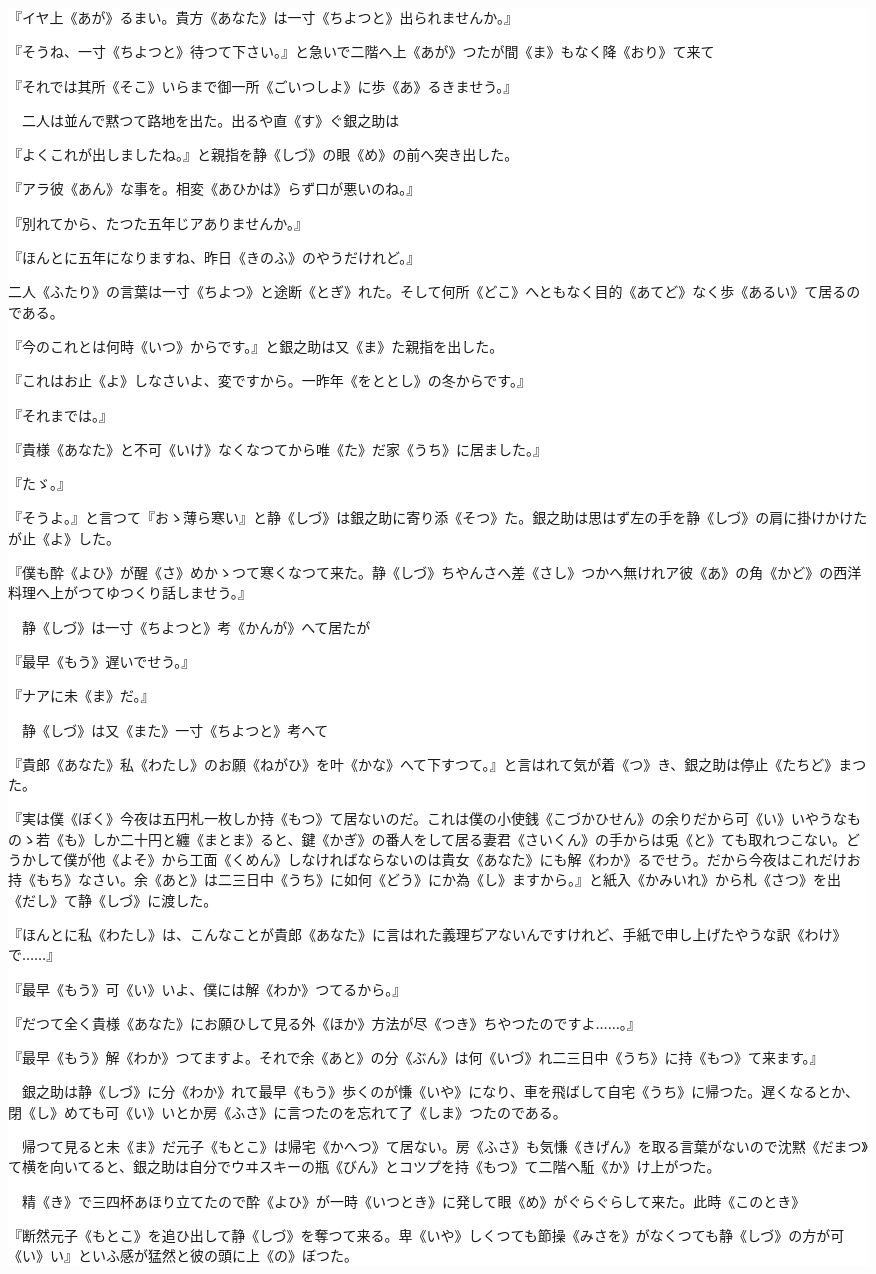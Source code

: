 『イヤ上《あが》るまい。貴方《あなた》は一寸《ちよつと》出られませんか。』

『そうね、一寸《ちよつと》待つて下さい。』と急いで二階へ上《あが》つたが間《ま》もなく降《おり》て来て

『それでは其所《そこ》いらまで御一所《ごいつしよ》に歩《あ》るきませう。』

　二人は並んで黙つて路地を出た。出るや直《す》ぐ銀之助は

『よくこれが出しましたね。』と親指を静《しづ》の眼《め》の前へ突き出した。

『アラ彼《あん》な事を。相変《あひかは》らず口が悪いのね。』

『別れてから、たつた五年じアありませんか。』

『ほんとに五年になりますね、昨日《きのふ》のやうだけれど。』

二人《ふたり》の言葉は一寸《ちよつ》と途断《とぎ》れた。そして何所《どこ》へともなく目的《あてど》なく歩《あるい》て居るのである。

『今のこれとは何時《いつ》からです。』と銀之助は又《ま》た親指を出した。

『これはお止《よ》しなさいよ、変ですから。一昨年《をととし》の冬からです。』

『それまでは。』

『貴様《あなた》と不可《いけ》なくなつてから唯《た》だ家《うち》に居ました。』

『たゞ。』

『そうよ。』と言つて『おゝ薄ら寒い』と静《しづ》は銀之助に寄り添《そつ》た。銀之助は思はず左の手を静《しづ》の肩に掛けかけたが止《よ》した。

『僕も酔《よひ》が醒《さ》めかゝつて寒くなつて来た。静《しづ》ちやんさへ差《さし》つかへ無けれア彼《あ》の角《かど》の西洋料理へ上がつてゆつくり話しませう。』

　静《しづ》は一寸《ちよつと》考《かんが》へて居たが

『最早《もう》遅いでせう。』

『ナアに未《ま》だ。』

　静《しづ》は又《また》一寸《ちよつと》考へて

『貴郎《あなた》私《わたし》のお願《ねがひ》を叶《かな》へて下すつて。』と言はれて気が着《つ》き、銀之助は停止《たちど》まつた。

『実は僕《ぼく》今夜は五円札一枚しか持《もつ》て居ないのだ。これは僕の小使銭《こづかひせん》の余りだから可《い》いやうなものゝ若《も》しか二十円と纏《まとま》ると、鍵《かぎ》の番人をして居る妻君《さいくん》の手からは兎《と》ても取れつこない。どうかして僕が他《よそ》から工面《くめん》しなければならないのは貴女《あなた》にも解《わか》るでせう。だから今夜はこれだけお持《もち》なさい。余《あと》は二三日中《うち》に如何《どう》にか為《し》ますから。』と紙入《かみいれ》から札《さつ》を出《だし》て静《しづ》に渡した。

『ほんとに私《わたし》は、こんなことが貴郎《あなた》に言はれた義理ぢアないんですけれど、手紙で申し上げたやうな訳《わけ》で……』

『最早《もう》可《い》いよ、僕には解《わか》つてるから。』

『だつて全く貴様《あなた》にお願ひして見る外《ほか》方法が尽《つき》ちやつたのですよ……。』

『最早《もう》解《わか》つてますよ。それで余《あと》の分《ぶん》は何《いづ》れ二三日中《うち》に持《もつ》て来ます。』



　銀之助は静《しづ》に分《わか》れて最早《もう》歩くのが慊《いや》になり、車を飛ばして自宅《うち》に帰つた。遅くなるとか、閉《し》めても可《い》いとか房《ふさ》に言つたのを忘れて了《しま》つたのである。

　帰つて見ると未《ま》だ元子《もとこ》は帰宅《かへつ》て居ない。房《ふさ》も気慊《きげん》を取る言葉がないので沈黙《だまつ》て横を向いてると、銀之助は自分でウヰスキーの瓶《びん》とコツプを持《もつ》て二階へ駈《か》け上がつた。

　精《き》で三四杯あほり立てたので酔《よひ》が一時《いつとき》に発して眼《め》がぐらぐらして来た。此時《このとき》

『断然元子《もとこ》を追ひ出して静《しづ》を奪つて来る。卑《いや》しくつても節操《みさを》がなくつても静《しづ》の方が可《い》い』といふ感が猛然と彼の頭に上《の》ぼつた。
